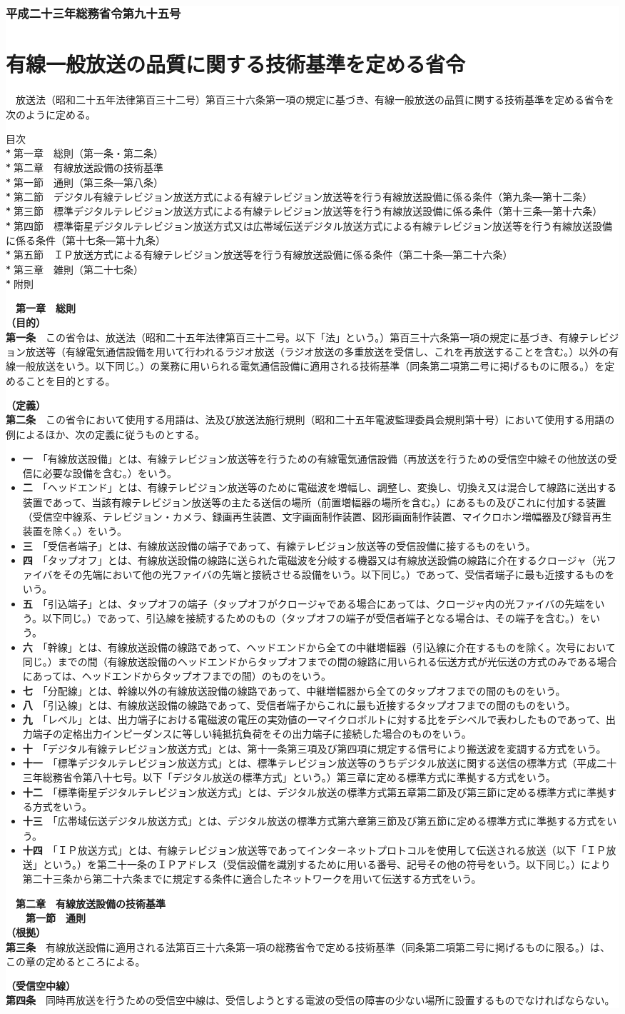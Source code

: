 ### 平成二十三年総務省令第九十五号  
# 有線一般放送の品質に関する技術基準を定める省令  
　放送法（昭和二十五年法律第百三十二号）第百三十六条第一項の規定に基づき、有線一般放送の品質に関する技術基準を定める省令を次のように定める。  
  
目次  
	* 第一章　総則（第一条・第二条）  
	* 第二章　有線放送設備の技術基準  
		* 第一節　通則（第三条―第八条）  
		* 第二節　デジタル有線テレビジョン放送方式による有線テレビジョン放送等を行う有線放送設備に係る条件（第九条―第十二条）  
		* 第三節　標準デジタルテレビジョン放送方式による有線テレビジョン放送等を行う有線放送設備に係る条件（第十三条―第十六条）  
		* 第四節　標準衛星デジタルテレビジョン放送方式又は広帯域伝送デジタル放送方式による有線テレビジョン放送等を行う有線放送設備に係る条件（第十七条―第十九条）  
		* 第五節　ＩＰ放送方式による有線テレビジョン放送等を行う有線放送設備に係る条件（第二十条―第二十六条）  
	* 第三章　雑則（第二十七条）  
	* 附則  
  
&emsp;**第一章　総則**  
**（目的）**  
**第一条**　この省令は、放送法（昭和二十五年法律第百三十二号。以下「法」という。）第百三十六条第一項の規定に基づき、有線テレビジョン放送等（有線電気通信設備を用いて行われるラジオ放送（ラジオ放送の多重放送を受信し、これを再放送することを含む。）以外の有線一般放送をいう。以下同じ。）の業務に用いられる電気通信設備に適用される技術基準（同条第二項第二号に掲げるものに限る。）を定めることを目的とする。  
  
**（定義）**  
**第二条**　この省令において使用する用語は、法及び放送法施行規則（昭和二十五年電波監理委員会規則第十号）において使用する用語の例によるほか、次の定義に従うものとする。  
* **一**　「有線放送設備」とは、有線テレビジョン放送等を行うための有線電気通信設備（再放送を行うための受信空中線その他放送の受信に必要な設備を含む。）をいう。  
* **二**　「ヘッドエンド」とは、有線テレビジョン放送等のために電磁波を増幅し、調整し、変換し、切換え又は混合して線路に送出する装置であって、当該有線テレビジョン放送等の主たる送信の場所（前置増幅器の場所を含む。）にあるもの及びこれに付加する装置（受信空中線系、テレビジョン・カメラ、録画再生装置、文字画面制作装置、図形画面制作装置、マイクロホン増幅器及び録音再生装置を除く。）をいう。  
* **三**　「受信者端子」とは、有線放送設備の端子であって、有線テレビジョン放送等の受信設備に接するものをいう。  
* **四**　「タップオフ」とは、有線放送設備の線路に送られた電磁波を分岐する機器又は有線放送設備の線路に介在するクロージャ（光ファイバをその先端において他の光ファイバの先端と接続させる設備をいう。以下同じ。）であって、受信者端子に最も近接するものをいう。  
* **五**　「引込端子」とは、タップオフの端子（タップオフがクロージャである場合にあっては、クロージャ内の光ファイバの先端をいう。以下同じ。）であって、引込線を接続するためのもの（タップオフの端子が受信者端子となる場合は、その端子を含む。）をいう。  
* **六**　「幹線」とは、有線放送設備の線路であって、ヘッドエンドから全ての中継増幅器（引込線に介在するものを除く。次号において同じ。）までの間（有線放送設備のヘッドエンドからタップオフまでの間の線路に用いられる伝送方式が光伝送の方式のみである場合にあっては、ヘッドエンドからタップオフまでの間）のものをいう。  
* **七**　「分配線」とは、幹線以外の有線放送設備の線路であって、中継増幅器から全てのタップオフまでの間のものをいう。  
* **八**　「引込線」とは、有線放送設備の線路であって、受信者端子からこれに最も近接するタップオフまでの間のものをいう。  
* **九**　「レベル」とは、出力端子における電磁波の電圧の実効値の一マイクロボルトに対する比をデシベルで表わしたものであって、出力端子の定格出力インピーダンスに等しい純抵抗負荷をその出力端子に接続した場合のものをいう。  
* **十**　「デジタル有線テレビジョン放送方式」とは、第十一条第三項及び第四項に規定する信号により搬送波を変調する方式をいう。  
* **十一**　「標準デジタルテレビジョン放送方式」とは、標準テレビジョン放送等のうちデジタル放送に関する送信の標準方式（平成二十三年総務省令第八十七号。以下「デジタル放送の標準方式」という。）第三章に定める標準方式に準拠する方式をいう。  
* **十二**　「標準衛星デジタルテレビジョン放送方式」とは、デジタル放送の標準方式第五章第二節及び第三節に定める標準方式に準拠する方式をいう。  
* **十三**　「広帯域伝送デジタル放送方式」とは、デジタル放送の標準方式第六章第三節及び第五節に定める標準方式に準拠する方式をいう。  
* **十四**　「ＩＰ放送方式」とは、有線テレビジョン放送等であってインターネットプロトコルを使用して伝送される放送（以下「ＩＰ放送」という。）を第二十一条のＩＰアドレス（受信設備を識別するために用いる番号、記号その他の符号をいう。以下同じ。）により第二十三条から第二十六条までに規定する条件に適合したネットワークを用いて伝送する方式をいう。  
  
&emsp;**第二章　有線放送設備の技術基準**  
&emsp;&emsp;**第一節　通則**  
**（根拠）**  
**第三条**　有線放送設備に適用される法第百三十六条第一項の総務省令で定める技術基準（同条第二項第二号に掲げるものに限る。）は、この章の定めるところによる。  
  
**（受信空中線）**  
**第四条**　同時再放送を行うための受信空中線は、受信しようとする電波の受信の障害の少ない場所に設置するものでなければならない。  
  